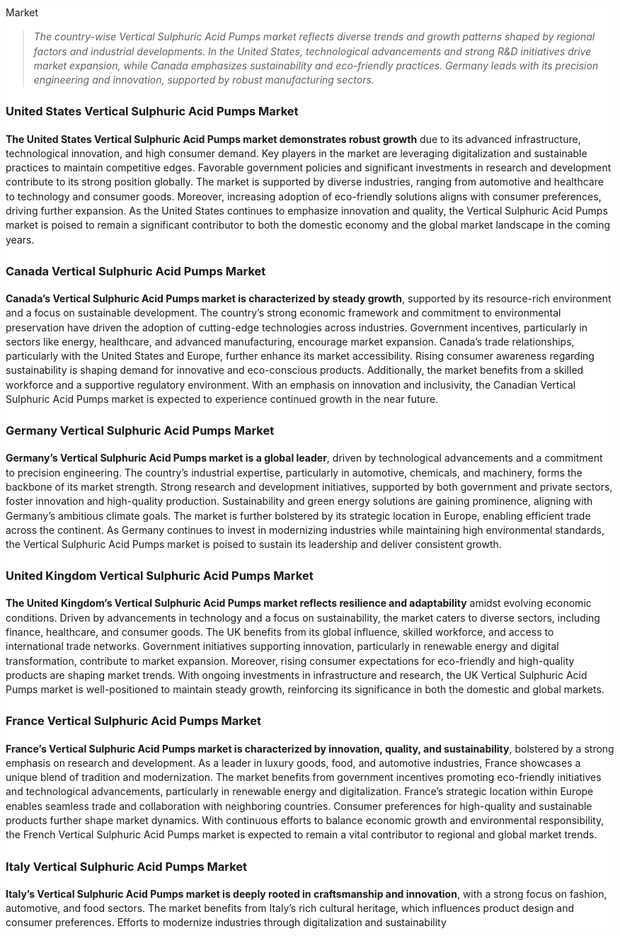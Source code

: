 Market<br /></span></h1><blockquote><p><em><span class="">The country-wise Vertical Sulphuric Acid Pumps market reflects diverse trends and growth patterns shaped by regional factors and industrial developments. In the United States, technological advancements and strong R&amp;D initiatives drive market expansion, while Canada emphasizes sustainability and eco-friendly practices. Germany leads with its precision engineering and innovation, supported by robust manufacturing sectors.</span></em></p></blockquote><h3><strong>United States Vertical Sulphuric Acid Pumps Market</strong></h3><p><strong>The United States Vertical Sulphuric Acid Pumps market demonstrates robust growth</strong> due to its advanced infrastructure, technological innovation, and high consumer demand. Key players in the market are leveraging digitalization and sustainable practices to maintain competitive edges. Favorable government policies and significant investments in research and development contribute to its strong position globally. The market is supported by diverse industries, ranging from automotive and healthcare to technology and consumer goods. Moreover, increasing adoption of eco-friendly solutions aligns with consumer preferences, driving further expansion. As the United States continues to emphasize innovation and quality, the Vertical Sulphuric Acid Pumps market is poised to remain a significant contributor to both the domestic economy and the global market landscape in the coming years.</p><h3><strong>Canada Vertical Sulphuric Acid Pumps Market</strong></h3><p><strong>Canada&rsquo;s Vertical Sulphuric Acid Pumps market is characterized by steady growth</strong>, supported by its resource-rich environment and a focus on sustainable development. The country&rsquo;s strong economic framework and commitment to environmental preservation have driven the adoption of cutting-edge technologies across industries. Government incentives, particularly in sectors like energy, healthcare, and advanced manufacturing, encourage market expansion. Canada&rsquo;s trade relationships, particularly with the United States and Europe, further enhance its market accessibility. Rising consumer awareness regarding sustainability is shaping demand for innovative and eco-conscious products. Additionally, the market benefits from a skilled workforce and a supportive regulatory environment. With an emphasis on innovation and inclusivity, the Canadian Vertical Sulphuric Acid Pumps market is expected to experience continued growth in the near future.</p><h3><strong>Germany Vertical Sulphuric Acid Pumps Market</strong></h3><p><strong>Germany&rsquo;s Vertical Sulphuric Acid Pumps market is a global leader</strong>, driven by technological advancements and a commitment to precision engineering. The country&rsquo;s industrial expertise, particularly in automotive, chemicals, and machinery, forms the backbone of its market strength. Strong research and development initiatives, supported by both government and private sectors, foster innovation and high-quality production. Sustainability and green energy solutions are gaining prominence, aligning with Germany&rsquo;s ambitious climate goals. The market is further bolstered by its strategic location in Europe, enabling efficient trade across the continent. As Germany continues to invest in modernizing industries while maintaining high environmental standards, the Vertical Sulphuric Acid Pumps market is poised to sustain its leadership and deliver consistent growth.</p><h3><strong>United Kingdom Vertical Sulphuric Acid Pumps Market</strong></h3><p><strong>The United Kingdom&rsquo;s Vertical Sulphuric Acid Pumps market reflects resilience and adaptability</strong> amidst evolving economic conditions. Driven by advancements in technology and a focus on sustainability, the market caters to diverse sectors, including finance, healthcare, and consumer goods. The UK benefits from its global influence, skilled workforce, and access to international trade networks. Government initiatives supporting innovation, particularly in renewable energy and digital transformation, contribute to market expansion. Moreover, rising consumer expectations for eco-friendly and high-quality products are shaping market trends. With ongoing investments in infrastructure and research, the UK Vertical Sulphuric Acid Pumps market is well-positioned to maintain steady growth, reinforcing its significance in both the domestic and global markets.</p><h3><strong>France Vertical Sulphuric Acid Pumps Market</strong></h3><p><strong>France&rsquo;s Vertical Sulphuric Acid Pumps market is characterized by innovation, quality, and sustainability</strong>, bolstered by a strong emphasis on research and development. As a leader in luxury goods, food, and automotive industries, France showcases a unique blend of tradition and modernization. The market benefits from government incentives promoting eco-friendly initiatives and technological advancements, particularly in renewable energy and digitalization. France&rsquo;s strategic location within Europe enables seamless trade and collaboration with neighboring countries. Consumer preferences for high-quality and sustainable products further shape market dynamics. With continuous efforts to balance economic growth and environmental responsibility, the French Vertical Sulphuric Acid Pumps market is expected to remain a vital contributor to regional and global market trends.</p><h3><strong>Italy Vertical Sulphuric Acid Pumps Market</strong></h3><p><strong>Italy&rsquo;s Vertical Sulphuric Acid Pumps market is deeply rooted in craftsmanship and innovation</strong>, with a strong focus on fashion, automotive, and food sectors. The market benefits from Italy&rsquo;s rich cultural heritage, which influences product design and consumer preferences. Efforts to modernize industries through digitalization and sustainability